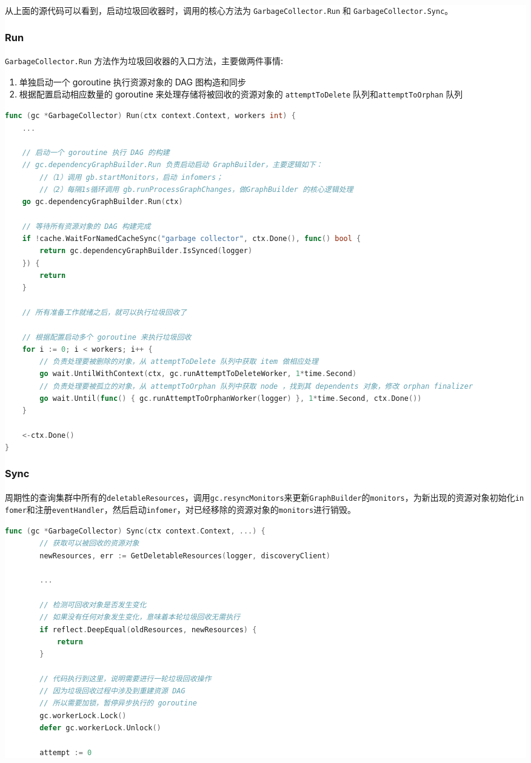 从上面的源代码可以看到，启动垃圾回收器时，调用的核心方法为 `GarbageCollector.Run` 和 `GarbageCollector.Sync`。

### Run

&#x20;`GarbageCollector.Run` 方法作为垃圾回收器的入口方法，主要做两件事情:

1. 单独启动一个 goroutine 执行资源对象的 DAG 图构造和同步
2. 根据配置启动相应数量的 goroutine 来处理存储将被回收的资源对象的 `attemptToDelete` 队列和`attemptToOrphan` 队列

```go
func (gc *GarbageCollector) Run(ctx context.Context, workers int) {
	...
	
    // 启动一个 goroutine 执行 DAG 的构建
    // gc.dependencyGraphBuilder.Run 负责启动启动 GraphBuilder，主要逻辑如下：
		//（1）调用 gb.startMonitors，启动 infomers；
		//（2）每隔1s循环调用 gb.runProcessGraphChanges，做GraphBuilder 的核心逻辑处理
	go gc.dependencyGraphBuilder.Run(ctx)

	// 等待所有资源对象的 DAG 构建完成
	if !cache.WaitForNamedCacheSync("garbage collector", ctx.Done(), func() bool {
		return gc.dependencyGraphBuilder.IsSynced(logger)
	}) {
		return
	}
	
	// 所有准备工作就绪之后，就可以执行垃圾回收了
	
	// 根据配置启动多个 goroutine 来执行垃圾回收
	for i := 0; i < workers; i++ {
		// 负责处理要被删除的对象，从 attemptToDelete 队列中获取 item 做相应处理
		go wait.UntilWithContext(ctx, gc.runAttemptToDeleteWorker, 1*time.Second)
		// 负责处理要被孤立的对象，从 attemptToOrphan 队列中获取 node ，找到其 dependents 对象，修改 orphan finalizer
		go wait.Until(func() { gc.runAttemptToOrphanWorker(logger) }, 1*time.Second, ctx.Done())
	}

	<-ctx.Done()
}
```

### Sync

周期性的查询集群中所有的`deletableResources`，调用`gc.resyncMonitors`来更新`GraphBuilder`的`monitors`，为新出现的资源对象初始化`infomer`和注册`eventHandler`，然后启动`infomer`，对已经移除的资源对象的`monitors`进行销毁。

```go
func (gc *GarbageCollector) Sync(ctx context.Context, ...) {
	    // 获取可以被回收的资源对象
		newResources, err := GetDeletableResources(logger, discoveryClient)
		
		...

		// 检测可回收对象是否发生变化
		// 如果没有任何对象发生变化，意味着本轮垃圾回收无需执行
		if reflect.DeepEqual(oldResources, newResources) {
			return
		}

        // 代码执行到这里，说明需要进行一轮垃圾回收操作
        // 因为垃圾回收过程中涉及到重建资源 DAG
        // 所以需要加锁，暂停异步执行的 goroutine
        gc.workerLock.Lock()
        defer gc.workerLock.Unlock()

		attempt := 0
```